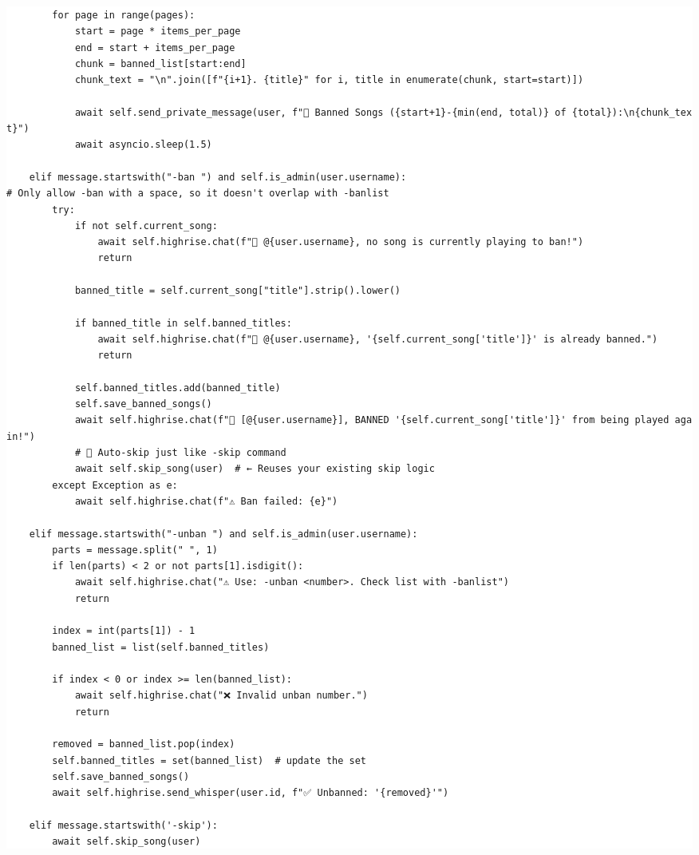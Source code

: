             for page in range(pages):
                start = page * items_per_page
                end = start + items_per_page
                chunk = banned_list[start:end]
                chunk_text = "\n".join([f"{i+1}. {title}" for i, title in enumerate(chunk, start=start)])

                await self.send_private_message(user, f"🚫 Banned Songs ({start+1}-{min(end, total)} of {total}):\n{chunk_text}")
                await asyncio.sleep(1.5)

        elif message.startswith("-ban ") and self.is_admin(user.username):
    # Only allow -ban with a space, so it doesn't overlap with -banlist
            try:
                if not self.current_song:
                    await self.highrise.chat(f"🎵 @{user.username}, no song is currently playing to ban!")
                    return

                banned_title = self.current_song["title"].strip().lower()

                if banned_title in self.banned_titles:
                    await self.highrise.chat(f"🚫 @{user.username}, '{self.current_song['title']}' is already banned.")
                    return

                self.banned_titles.add(banned_title)
                self.save_banned_songs()
                await self.highrise.chat(f"🚫 [@{user.username}], BANNED '{self.current_song['title']}' from being played again!")
                # 🔄 Auto-skip just like -skip command
                await self.skip_song(user)  # ← Reuses your existing skip logic
            except Exception as e:
                await self.highrise.chat(f"⚠️ Ban failed: {e}")
                
        elif message.startswith("-unban ") and self.is_admin(user.username):
            parts = message.split(" ", 1)
            if len(parts) < 2 or not parts[1].isdigit():
                await self.highrise.chat("⚠️ Use: -unban <number>. Check list with -banlist")
                return

            index = int(parts[1]) - 1
            banned_list = list(self.banned_titles)

            if index < 0 or index >= len(banned_list):
                await self.highrise.chat("❌ Invalid unban number.")
                return

            removed = banned_list.pop(index)
            self.banned_titles = set(banned_list)  # update the set
            self.save_banned_songs()
            await self.highrise.send_whisper(user.id, f"✅ Unbanned: '{removed}'")
        
        elif message.startswith('-skip'):
            await self.skip_song(user)
